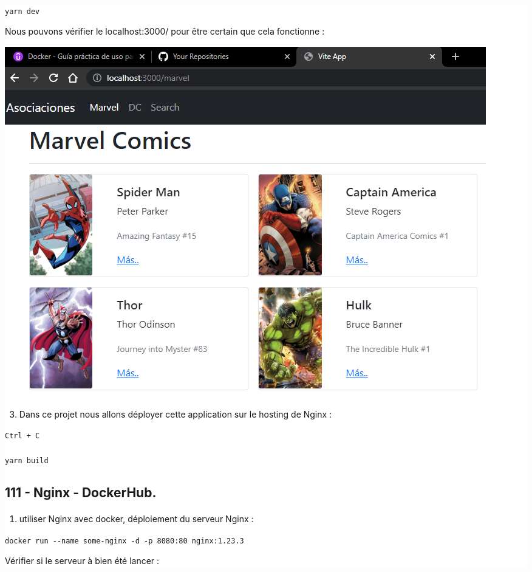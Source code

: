 ```
yarn dev
```

Nous pouvons vérifier le localhost:3000/ pour être certain que cela fonctionne :

![localhost:3000/marvel](assets/img/localhost-working-well.png)

3. Dans ce projet nous allons déployer cette application sur le hosting de Nginx :

```
Ctrl + C

yarn build
```

## 111 - Nginx - DockerHub.

1. utiliser Nginx avec docker, déploiement du serveur Nginx :

```
docker run --name some-nginx -d -p 8080:80 nginx:1.23.3
```

Vérifier si le serveur à bien été lancer :